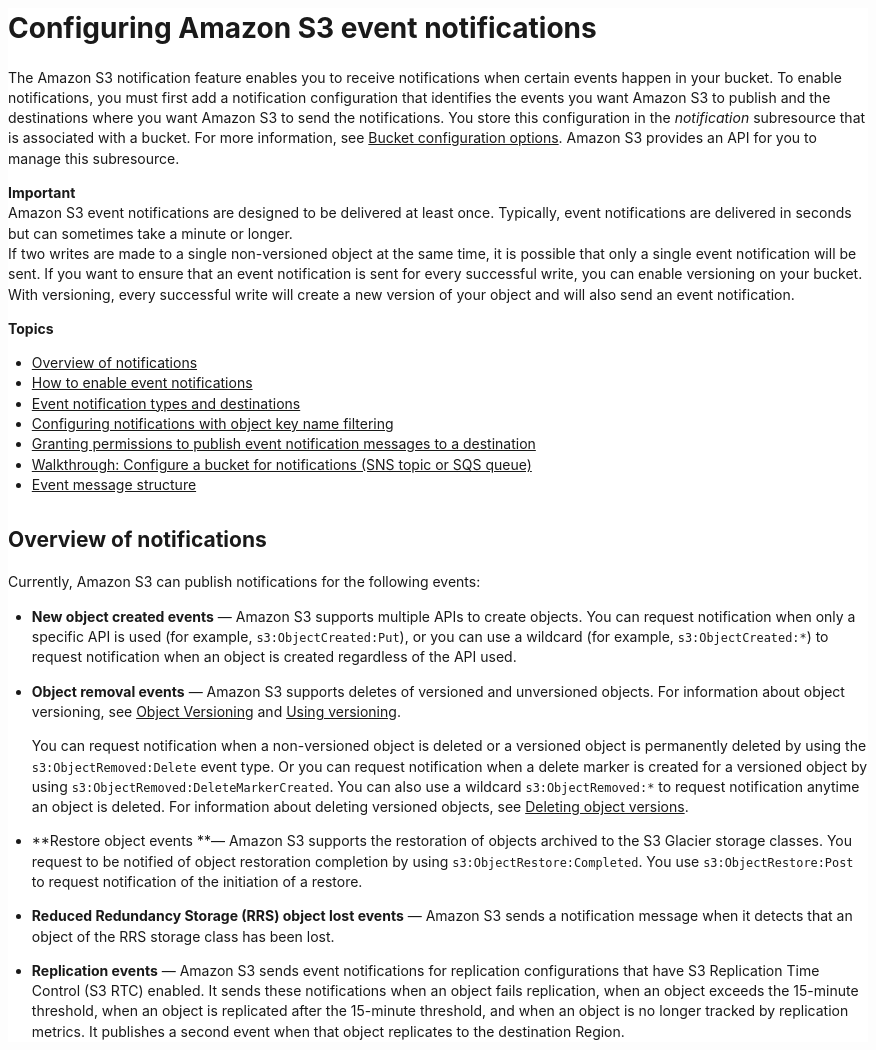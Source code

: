 # Configuring Amazon S3 event notifications<a name="NotificationHowTo"></a>

The Amazon S3 notification feature enables you to receive notifications when certain events happen in your bucket\. To enable notifications, you must first add a notification configuration that identifies the events you want Amazon S3 to publish and the destinations where you want Amazon S3 to send the notifications\. You store this configuration in the *notification* subresource that is associated with a bucket\. For more information, see [Bucket configuration options](UsingBucket.md#bucket-config-options-intro)\. Amazon S3 provides an API for you to manage this subresource\. 

**Important**  
Amazon S3 event notifications are designed to be delivered at least once\. Typically, event notifications are delivered in seconds but can sometimes take a minute or longer\.  
If two writes are made to a single non\-versioned object at the same time, it is possible that only a single event notification will be sent\. If you want to ensure that an event notification is sent for every successful write, you can enable versioning on your bucket\. With versioning, every successful write will create a new version of your object and will also send an event notification\.

**Topics**
+ [Overview of notifications](#notification-how-to-overview)
+ [How to enable event notifications](#how-to-enable-disable-notification-intro)
+ [Event notification types and destinations](#notification-how-to-event-types-and-destinations)
+ [Configuring notifications with object key name filtering](#notification-how-to-filtering)
+ [Granting permissions to publish event notification messages to a destination](#grant-destinations-permissions-to-s3)
+ [Walkthrough: Configure a bucket for notifications \(SNS topic or SQS queue\)](ways-to-add-notification-config-to-bucket.md)
+ [Event message structure](notification-content-structure.md)

## Overview of notifications<a name="notification-how-to-overview"></a>

 Currently, Amazon S3 can publish notifications for the following events:
+ **New object created events** — Amazon S3 supports multiple APIs to create objects\. You can request notification when only a specific API is used \(for example, `s3:ObjectCreated:Put`\), or you can use a wildcard \(for example, `s3:ObjectCreated:*`\) to request notification when an object is created regardless of the API used\. 
+ **Object removal events** — Amazon S3 supports deletes of versioned and unversioned objects\. For information about object versioning, see [Object Versioning](ObjectVersioning.md) and [Using versioning](Versioning.md)\. 

  You can request notification when a non\-versioned object is deleted or a versioned object is permanently deleted by using the `s3:ObjectRemoved:Delete` event type\. Or you can request notification when a delete marker is created for a versioned object by using `s3:ObjectRemoved:DeleteMarkerCreated`\. You can also use a wildcard `s3:ObjectRemoved:*` to request notification anytime an object is deleted\. For information about deleting versioned objects, see [Deleting object versions](DeletingObjectVersions.md)\. 
+ **Restore object events **— Amazon S3 supports the restoration of objects archived to the S3 Glacier storage classes\. You request to be notified of object restoration completion by using `s3:ObjectRestore:Completed`\. You use `s3:ObjectRestore:Post` to request notification of the initiation of a restore\.
+ **Reduced Redundancy Storage \(RRS\) object lost events** — Amazon S3 sends a notification message when it detects that an object of the RRS storage class has been lost\. 
+ **Replication events** — Amazon S3 sends event notifications for replication configurations that have S3 Replication Time Control \(S3 RTC\) enabled\. It sends these notifications when an object fails replication, when an object exceeds the 15\-minute threshold, when an object is replicated after the 15\-minute threshold, and when an object is no longer tracked by replication metrics\. It publishes a second event when that object replicates to the destination Region\.
